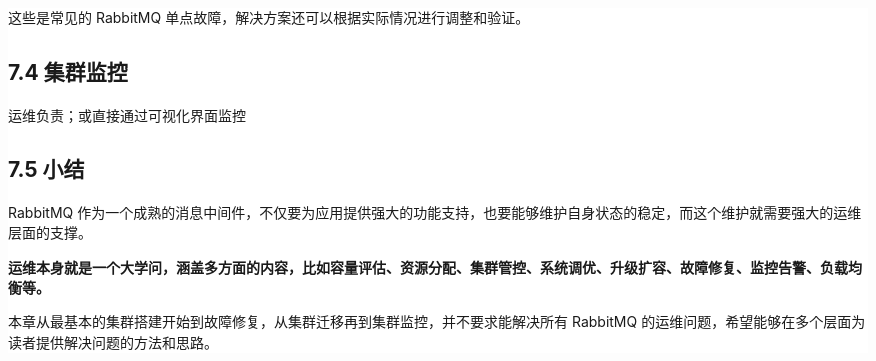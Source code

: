 这些是常见的 RabbitMQ 单点故障，解决方案还可以根据实际情况进行调整和验证。



## 7.4 集群监控

运维负责；或直接通过可视化界面监控



## 7.5 小结

RabbitMQ 作为一个成熟的消息中间件，不仅要为应用提供强大的功能支持，也要能够维护自身状态的稳定，而这个维护就需要强大的运维层面的支撑。

**运维本身就是一个大学问，涵盖多方面的内容，比如容量评估、资源分配、集群管控、系统调优、升级扩容、故障修复、监控告警、负载均衡等。**

本章从最基本的集群搭建开始到故障修复，从集群迁移再到集群监控，并不要求能解决所有 RabbitMQ 的运维问题，希望能够在多个层面为读者提供解决问题的方法和思路。